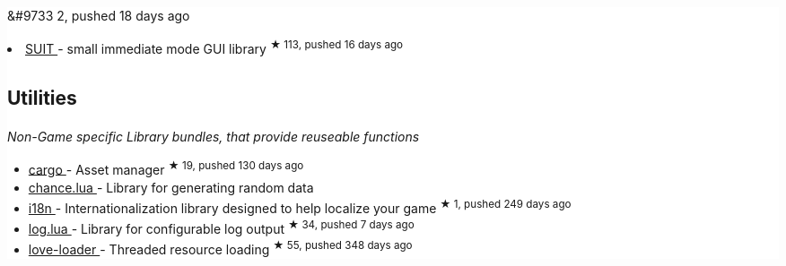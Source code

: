    &#9733 2, pushed 18 days ago
  </sup>
 </li>
 <li>
  <a href="https://github.com/vrld/SUIT">
   SUIT
  </a>
  - small immediate mode GUI library
  <sup>
   &#9733 113, pushed 16 days ago
  </sup>
 </li>
</ul>
<h2>
 Utilities
</h2>
<p>
 <em>
  Non-Game specific Library bundles, that provide reuseable functions
 </em>
</p>
<ul>
 <li>
  <a href="https://github.com/bjornbytes/cargo">
   cargo
  </a>
  - Asset manager
  <sup>
   &#9733 19, pushed 130 days ago
  </sup>
 </li>
 <li>
  <a href="http://ejmr.github.io/chance.lua/">
   chance.lua
  </a>
  - Library for generating random data
 </li>
 <li>
  <a href="https://github.com/excessive/i18n">
   i18n
  </a>
  - Internationalization library designed to help localize your game
  <sup>
   &#9733 1, pushed 249 days ago
  </sup>
 </li>
 <li>
  <a href="https://github.com/rxi/log.lua">
   log.lua
  </a>
  - Library for configurable log output
  <sup>
   &#9733 34, pushed 7 days ago
  </sup>
 </li>
 <li>
  <a href="https://github.com/kikito/love-loader">
   love-loader
  </a>
  - Threaded resource loading
  <sup>
   &#9733 55, pushed 348 days ago
  </sup>
 </li>